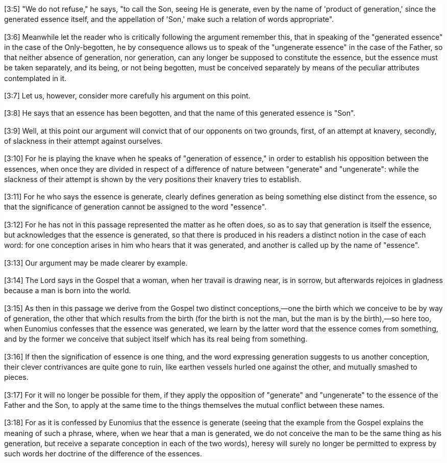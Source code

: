 [3:5] "We do not refuse," he says, "to call the Son, seeing He is generate, even by the name of 'product of generation,' since the generated essence itself, and the appellation of 'Son,' make such a relation of words appropriate".

[3:6] Meanwhile let the reader who is critically following the argument remember this, that in speaking of the "generated essence" in the case of the Only-begotten, he by consequence allows us to speak of the "ungenerate essence" in the case of the Father, so that neither absence of generation, nor generation, can any longer be supposed to constitute the essence, but the essence must be taken separately, and its being, or not being begotten, must be conceived separately by means of the peculiar attributes contemplated in it.

[3:7] Let us, however, consider more carefully his argument on this point.

[3:8] He says that an essence has been begotten, and that the name of this generated essence is "Son".

[3:9] Well, at this point our argument will convict that of our opponents on two grounds, first, of an attempt at knavery, secondly, of slackness in their attempt against ourselves.

[3:10] For he is playing the knave when he speaks of "generation of essence," in order to establish his opposition between the essences, when once they are divided in respect of a difference of nature between "generate" and "ungenerate": while the slackness of their attempt is shown by the very positions their knavery tries to establish.

[3:11] For he who says the essence is generate, clearly defines generation as being something else distinct from the essence, so that the significance of generation cannot be assigned to the word "essence".

[3:12] For he has not in this passage represented the matter as he often does, so as to say that generation is itself the essence, but acknowledges that the essence is generated, so that there is produced in his readers a distinct notion in the case of each word: for one conception arises in him who hears that it was generated, and another is called up by the name of "essence".

[3:13] Our argument may be made clearer by example.

[3:14] The Lord says in the Gospel that a woman, when her travail is drawing near, is in sorrow, but afterwards rejoices in gladness because a man is born into the world.

[3:15] As then in this passage we derive from the Gospel two distinct conceptions,—one the birth which we conceive to be by way of generation, the other that which results from the birth (for the birth is not the man, but the man is by the birth),—so here too, when Eunomius confesses that the essence was generated, we learn by the latter word that the essence comes from something, and by the former we conceive that subject itself which has its real being from something.

[3:16] If then the signification of essence is one thing, and the word expressing generation suggests to us another conception, their clever contrivances are quite gone to ruin, like earthen vessels hurled one against the other, and mutually smashed to pieces.

[3:17] For it will no longer be possible for them, if they apply the opposition of "generate" and "ungenerate" to the essence of the Father and the Son, to apply at the same time to the things themselves the mutual conflict between these names.

[3:18] For as it is confessed by Eunomius that the essence is generate (seeing that the example from the Gospel explains the meaning of such a phrase, where, when we hear that a man is generated, we do not conceive the man to be the same thing as his generation, but receive a separate conception in each of the two words), heresy will surely no longer be permitted to express by such words her doctrine of the difference of the essences.

